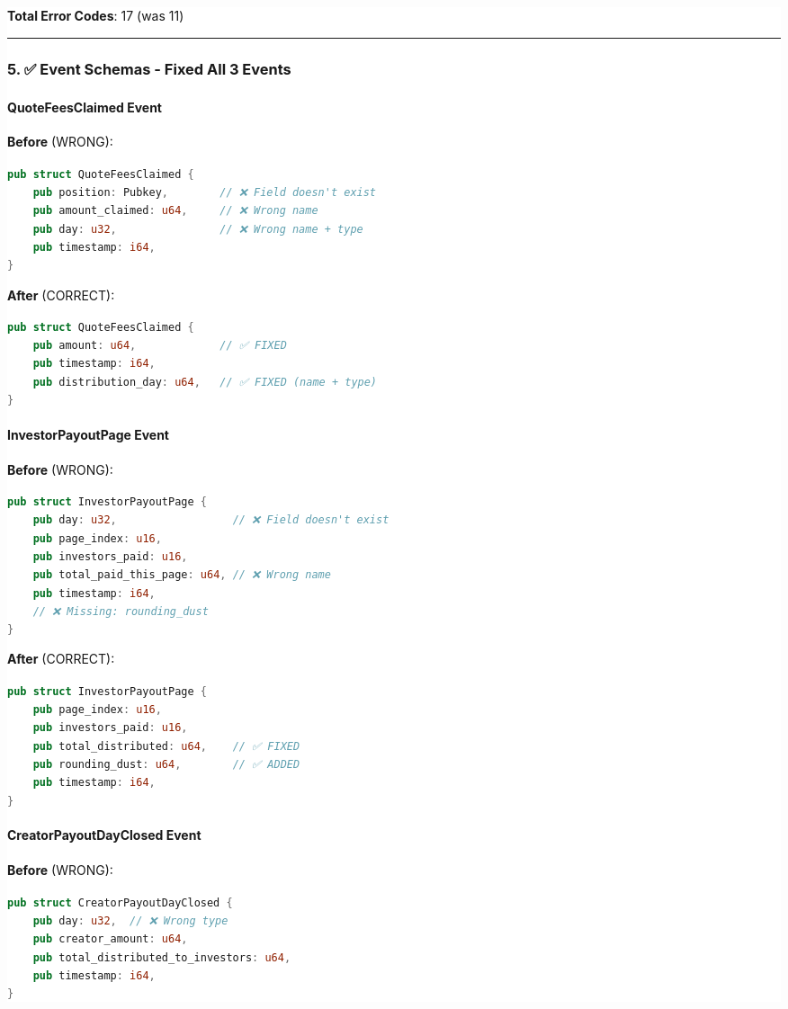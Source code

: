 **Total Error Codes**: 17 (was 11)

---

### 5. ✅ Event Schemas - Fixed All 3 Events

#### QuoteFeesClaimed Event

**Before** (WRONG):
```rust
pub struct QuoteFeesClaimed {
    pub position: Pubkey,        // ❌ Field doesn't exist
    pub amount_claimed: u64,     // ❌ Wrong name
    pub day: u32,                // ❌ Wrong name + type
    pub timestamp: i64,
}
```

**After** (CORRECT):
```rust
pub struct QuoteFeesClaimed {
    pub amount: u64,             // ✅ FIXED
    pub timestamp: i64,
    pub distribution_day: u64,   // ✅ FIXED (name + type)
}
```

#### InvestorPayoutPage Event

**Before** (WRONG):
```rust
pub struct InvestorPayoutPage {
    pub day: u32,                  // ❌ Field doesn't exist
    pub page_index: u16,
    pub investors_paid: u16,
    pub total_paid_this_page: u64, // ❌ Wrong name
    pub timestamp: i64,
    // ❌ Missing: rounding_dust
}
```

**After** (CORRECT):
```rust
pub struct InvestorPayoutPage {
    pub page_index: u16,
    pub investors_paid: u16,
    pub total_distributed: u64,    // ✅ FIXED
    pub rounding_dust: u64,        // ✅ ADDED
    pub timestamp: i64,
}
```

#### CreatorPayoutDayClosed Event

**Before** (WRONG):
```rust
pub struct CreatorPayoutDayClosed {
    pub day: u32,  // ❌ Wrong type
    pub creator_amount: u64,
    pub total_distributed_to_investors: u64,
    pub timestamp: i64,
}
```

